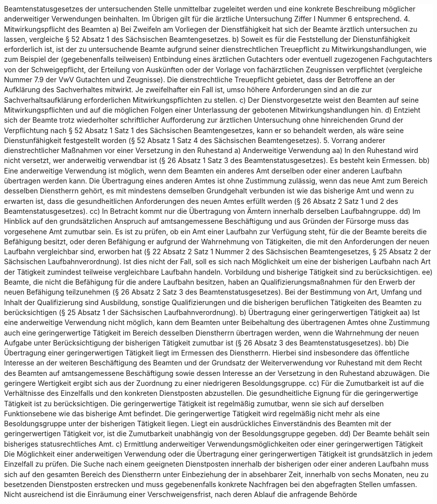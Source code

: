 Beamtenstatusgesetzes der untersuchenden Stelle unmittelbar zugeleitet werden und eine konkrete Beschreibung möglicher anderweitiger Verwendungen beinhalten. Im Übrigen gilt für die ärztliche Untersuchung Ziffer I Nummer 6 entsprechend. 4. Mitwirkungspflicht des Beamten a) Bei Zweifeln am Vorliegen der Dienstfähigkeit hat sich der Beamte ärztlich untersuchen zu lassen, vergleiche § 52 Absatz 1 des Sächsischen Beamtengesetzes. b) Soweit es für die Feststellung der Dienstunfähigkeit erforderlich ist, ist der zu untersuchende Beamte aufgrund seiner dienstrechtlichen Treuepflicht zu Mitwirkungshandlungen, wie zum Beispiel der (gegebenenfalls teilweisen) Entbindung eines ärztlichen Gutachters oder eventuell zugezogenen Fachgutachters von der Schweigepflicht, der Erteilung von Auskünften oder der Vorlage von fachärztlichen Zeugnissen verpflichtet (vergleiche Nummer 7.9 der VwV Gutachten und Zeugnisse). Die dienstrechtliche Treuepflicht gebietet, dass der Betroffene an der Aufklärung des Sachverhaltes mitwirkt. Je zweifelhafter ein Fall ist, umso höhere Anforderungen sind an die zur Sachverhaltsaufklärung erforderlichen Mitwirkungspflichten zu stellen. c) Der Dienstvorgesetzte weist den Beamten auf seine Mitwirkungspflichten und auf die möglichen Folgen einer Unterlassung der gebotenen Mitwirkungshandlungen hin. d) Entzieht sich der Beamte trotz wiederholter schriftlicher Aufforderung zur ärztlichen Untersuchung ohne hinreichenden Grund der Verpflichtung nach § 52 Absatz 1 Satz 1 des Sächsischen Beamtengesetzes, kann er so behandelt werden, als wäre seine Dienstunfähigkeit festgestellt worden (§ 52 Absatz 1 Satz 4 des Sächsischen Beamtengesetzes). 5. Vorrang anderer dienstrechtlicher Maßnahmen vor einer Versetzung in den Ruhestand a) Anderweitige Verwendung  aa) In den Ruhestand wird nicht versetzt, wer anderweitig verwendbar ist (§ 26 Absatz 1 Satz 3 des Beamtenstatusgesetzes). Es besteht kein Ermessen.  bb) Eine anderweitige Verwendung ist möglich, wenn dem Beamten ein anderes Amt derselben oder einer anderen Laufbahn übertragen werden kann. Die Übertragung eines anderen Amtes ist ohne Zustimmung zulässig, wenn das neue Amt zum Bereich desselben Dienstherrn gehört, es mit mindestens demselben Grundgehalt verbunden ist wie das bisherige Amt und wenn zu erwarten ist, dass die gesundheitlichen Anforderungen des neuen Amtes erfüllt werden (§ 26 Absatz 2 Satz 1 und 2 des Beamtenstatusgesetzes).  cc) In Betracht kommt nur die Übertragung von Ämtern innerhalb derselben Laufbahngruppe.  dd) Im Hinblick auf den grundsätzlichen Anspruch auf amtsangemessene Beschäftigung und aus Gründen der Fürsorge muss das vorgesehene Amt zumutbar sein. Es ist zu prüfen, ob ein Amt einer Laufbahn zur Verfügung steht, für die der Beamte bereits die Befähigung besitzt, oder deren Befähigung er aufgrund der Wahrnehmung von Tätigkeiten, die mit den Anforderungen der neuen Laufbahn vergleichbar sind, erworben hat (§ 22 Absatz 2 Satz 1 Nummer 2 des Sächsischen Beamtengesetzes, § 25 Absatz 2 der Sächsischen Laufbahnverordnung). Ist dies nicht der Fall, soll es sich nach Möglichkeit um eine der bisherigen Laufbahn nach Art der Tätigkeit zumindest teilweise vergleichbare Laufbahn handeln. Vorbildung und bisherige Tätigkeit sind zu berücksichtigen.  ee) Beamte, die nicht die Befähigung für die andere Laufbahn besitzen, haben an Qualifizierungsmaßnahmen für den Erwerb der neuen Befähigung teilzunehmen (§ 26 Absatz 2 Satz 3 des Beamtenstatusgesetzes). Bei der Bestimmung von Art, Umfang und Inhalt der Qualifizierung sind Ausbildung, sonstige Qualifizierungen und die bisherigen beruflichen Tätigkeiten des Beamten zu berücksichtigen (§ 25 Absatz 1 der Sächsischen Laufbahnverordnung). b) Übertragung einer geringerwertigen Tätigkeit  aa) Ist eine anderweitige Verwendung nicht möglich, kann dem Beamten unter Beibehaltung des übertragenen Amtes ohne Zustimmung auch eine geringerwertige Tätigkeit im Bereich desselben Dienstherrn übertragen werden, wenn die Wahrnehmung der neuen Aufgabe unter Berücksichtigung der bisherigen Tätigkeit zumutbar ist (§ 26 Absatz 3 des Beamtenstatusgesetzes).  bb) Die Übertragung einer geringerwertigen Tätigkeit liegt im Ermessen des Dienstherrn. Hierbei sind insbesondere das öffentliche Interesse an der weiteren Beschäftigung des Beamten und der Grundsatz der Weiterverwendung vor Ruhestand mit dem Recht des Beamten auf amtsangemessene Beschäftigung sowie dessen Interesse an der Versetzung in den Ruhestand abzuwägen. Die geringere Wertigkeit ergibt sich aus der Zuordnung zu einer niedrigeren Besoldungsgruppe.  cc) Für die Zumutbarkeit ist auf die Verhältnisse des Einzelfalls und den konkreten Dienstposten abzustellen. Die gesundheitliche Eignung für die geringerwertige Tätigkeit ist zu berücksichtigen. Die geringerwertige Tätigkeit ist regelmäßig zumutbar, wenn sie sich auf derselben Funktionsebene wie das bisherige Amt befindet. Die geringerwertige Tätigkeit wird regelmäßig nicht mehr als eine Besoldungsgruppe unter der bisherigen Tätigkeit liegen. Liegt ein ausdrückliches Einverständnis des Beamten mit der geringerwertigen Tätigkeit vor, ist die Zumutbarkeit unabhängig von der Besoldungsgruppe gegeben.  dd) Der Beamte behält sein bisheriges statusrechtliches Amt. c) Ermittlung anderweitiger Verwendungsmöglichkeiten oder einer geringerwertigen Tätigkeit  Die Möglichkeit einer anderweitigen Verwendung oder die Übertragung einer geringerwertigen Tätigkeit ist grundsätzlich in jedem Einzelfall zu prüfen. Die Suche nach einem geeigneten Dienstposten innerhalb der bisherigen oder einer anderen Laufbahn muss sich auf den gesamten Bereich des Dienstherrn unter Einbeziehung der in absehbarer Zeit, innerhalb von sechs Monaten, neu zu besetzenden Dienstposten erstrecken und muss gegebenenfalls konkrete Nachfragen bei den abgefragten Stellen umfassen. Nicht ausreichend ist die Einräumung einer Verschweigensfrist, nach deren Ablauf die anfragende Behörde